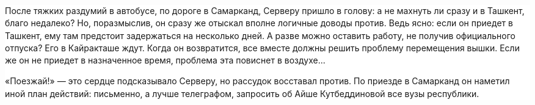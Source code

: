После тяжких раздумий в автобусе, по дороге в Самарканд, Серверу пришло в голову: а не махнуть ли сразу и в Ташкент, благо недалеко?
Но, поразмыслив, он сразу же отыскал вполне логичные доводы против.
Ведь ясно: если он приедет в Ташкент, ему там предстоит задержаться на несколько дней.
А разве можно оставить работу, не получив официального отпуска?
Его в Кайракташе ждут.
Когда он возвратится, все вместе должны решить проблему перемещения вышки.
Если же он не приедет в назначенное время, проблема эта повиснет в воздухе...

«Поезжай!» — это сердце подсказывало Серверу, но рассудок восставал против.
По приезде в Самарканд он наметил иной план действий: письменно, а лучше телеграфом, запросить об Айше Кутбеддиновой все вузы республики.
